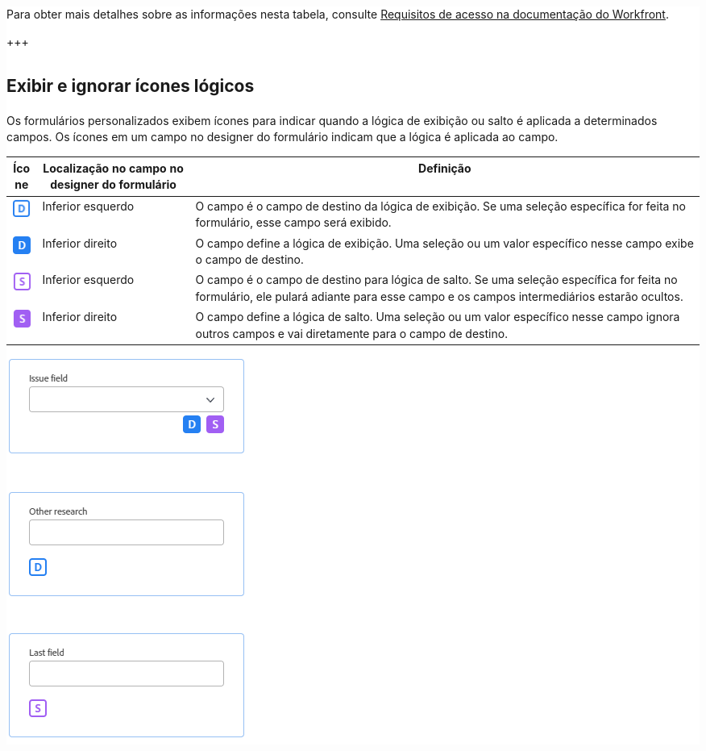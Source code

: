 Para obter mais detalhes sobre as informações nesta tabela, consulte [Requisitos de acesso na documentação do Workfront](/help/quicksilver/administration-and-setup/add-users/access-levels-and-object-permissions/access-level-requirements-in-documentation.md).

+++

## Exibir e ignorar ícones lógicos

Os formulários personalizados exibem ícones para indicar quando a lógica de exibição ou salto é aplicada a determinados campos. Os ícones em um campo no designer do formulário indicam que a lógica é aplicada ao campo.

| Ícone | Localização no campo no designer do formulário | Definição |
|--- |--- |--- |
| ![Lógica de exibição para o campo de destino](assets/display-logic-bottom-left.png) | Inferior esquerdo | O campo é o campo de destino da lógica de exibição. Se uma seleção específica for feita no formulário, esse campo será exibido. |
| ![Definir ícone da lógica de exibição](assets/display-logic-bottom-right.png) | Inferior direito | O campo define a lógica de exibição. Uma seleção ou um valor específico nesse campo exibe o campo de destino. |
| ![Lógica de salto para o campo de destino](assets/skip-logic-bottom-left.png) | Inferior esquerdo | O campo é o campo de destino para lógica de salto. Se uma seleção específica for feita no formulário, ele pulará adiante para esse campo e os campos intermediários estarão ocultos. |
| ![Definir ícone de lógica de salto](assets/skip-logic-bottom-right.png) | Inferior direito | O campo define a lógica de salto. Uma seleção ou um valor específico nesse campo ignora outros campos e vai diretamente para o campo de destino. |

![Ícones de lógica](assets/logic-icons-3.png)
